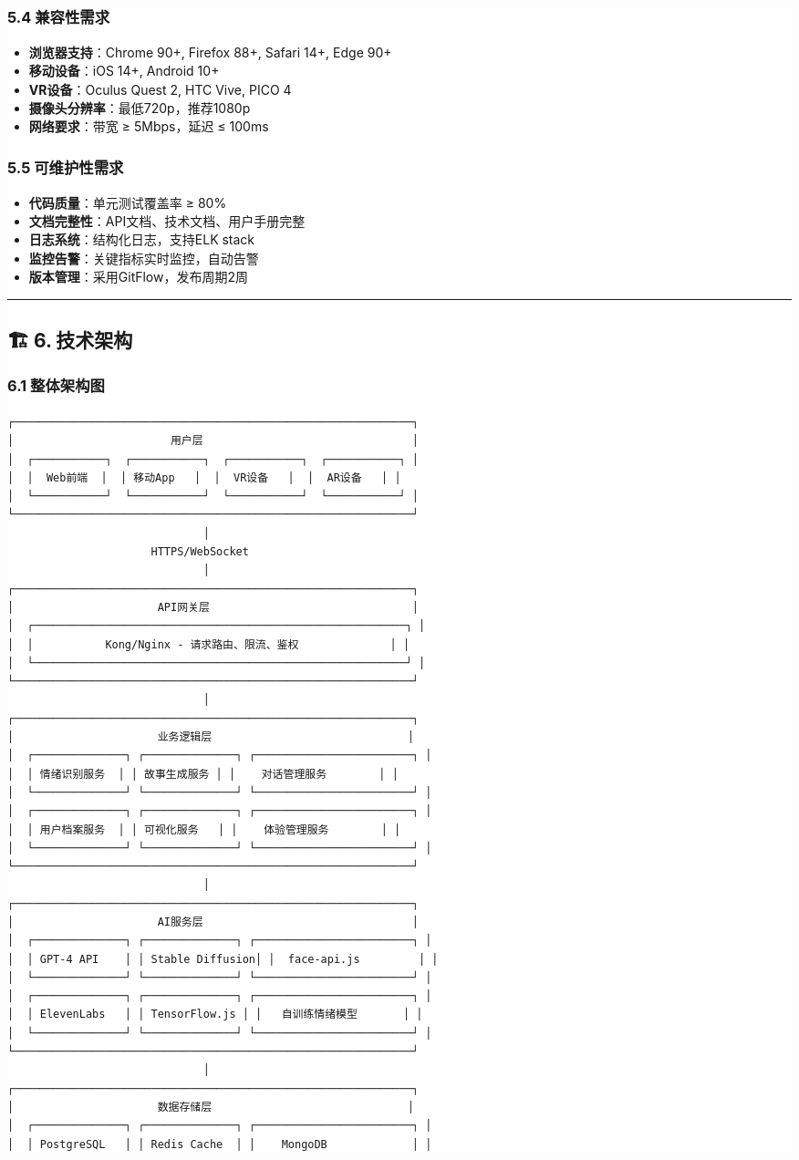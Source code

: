 ### 5.4 兼容性需求

- **浏览器支持**：Chrome 90+, Firefox 88+, Safari 14+, Edge 90+
- **移动设备**：iOS 14+, Android 10+
- **VR设备**：Oculus Quest 2, HTC Vive, PICO 4
- **摄像头分辨率**：最低720p，推荐1080p
- **网络要求**：带宽 ≥ 5Mbps，延迟 ≤ 100ms

### 5.5 可维护性需求

- **代码质量**：单元测试覆盖率 ≥ 80%
- **文档完整性**：API文档、技术文档、用户手册完整
- **日志系统**：结构化日志，支持ELK stack
- **监控告警**：关键指标实时监控，自动告警
- **版本管理**：采用GitFlow，发布周期2周

---

## 🏗️ 6. 技术架构

### 6.1 整体架构图

```
┌─────────────────────────────────────────────────────────────┐
│                        用户层                                │
│  ┌───────────┐  ┌───────────┐  ┌───────────┐  ┌───────────┐ │
│  │  Web前端  │  │ 移动App   │  │  VR设备   │  │  AR设备   │ │
│  └───────────┘  └───────────┘  └───────────┘  └───────────┘ │
└─────────────────────────────────────────────────────────────┘
                              │
                      HTTPS/WebSocket
                              │
┌─────────────────────────────────────────────────────────────┐
│                      API网关层                               │
│  ┌─────────────────────────────────────────────────────────┐ │
│  │           Kong/Nginx - 请求路由、限流、鉴权              │ │
│  └─────────────────────────────────────────────────────────┘ │
└─────────────────────────────────────────────────────────────┘
                              │
┌─────────────────────────────────────────────────────────────┐
│                      业务逻辑层                              │
│  ┌──────────────┐ ┌──────────────┐ ┌────────────────────────┐ │
│  │ 情绪识别服务  │ │ 故事生成服务 │ │    对话管理服务        │ │
│  └──────────────┘ └──────────────┘ └────────────────────────┘ │
│  ┌──────────────┐ ┌──────────────┐ ┌────────────────────────┐ │
│  │ 用户档案服务  │ │ 可视化服务   │ │    体验管理服务        │ │
│  └──────────────┘ └──────────────┘ └────────────────────────┘ │
└─────────────────────────────────────────────────────────────┘
                              │
┌─────────────────────────────────────────────────────────────┐
│                      AI服务层                                │
│  ┌──────────────┐ ┌──────────────┐ ┌────────────────────────┐ │
│  │ GPT-4 API    │ │ Stable Diffusion│ │  face-api.js         │ │
│  └──────────────┘ └──────────────┘ └────────────────────────┘ │
│  ┌──────────────┐ ┌──────────────┐ ┌────────────────────────┐ │
│  │ ElevenLabs   │ │ TensorFlow.js │ │   自训练情绪模型       │ │
│  └──────────────┘ └──────────────┘ └────────────────────────┘ │
└─────────────────────────────────────────────────────────────┘
                              │
┌─────────────────────────────────────────────────────────────┐
│                      数据存储层                              │
│  ┌──────────────┐ ┌──────────────┐ ┌────────────────────────┐ │
│  │ PostgreSQL   │ │ Redis Cache  │ │    MongoDB             │ │
```